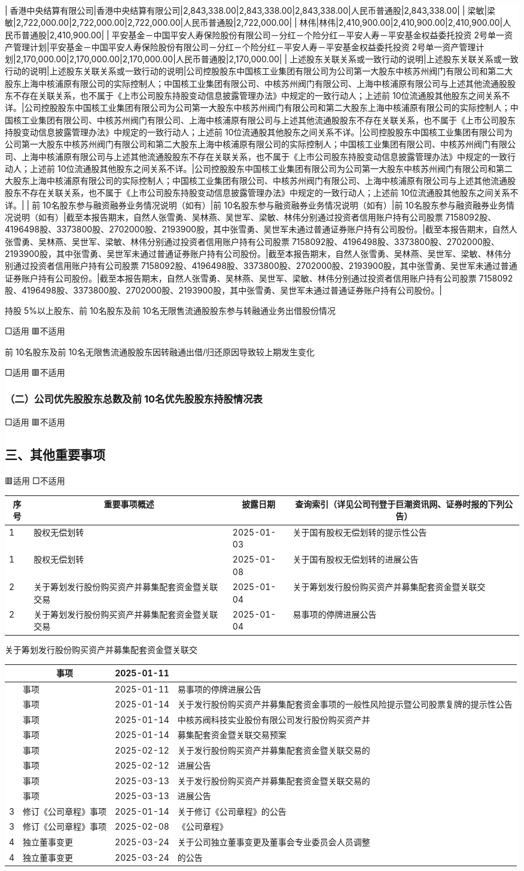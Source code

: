 | 香港中央结算有限公司|香港中央结算有限公司|2,843,338.00|2,843,338.00|2,843,338.00|人民币普通股|2,843,338.00|
| 梁敏|梁敏|2,722,000.00|2,722,000.00|2,722,000.00|人民币普通股|2,722,000.00|
| 林伟|林伟|2,410,900.00|2,410,900.00|2,410,900.00|人民币普通股|2,410,900.00|
| 平安基金－中国平安人寿保险股份有限公司－分红－个险分红－平安人寿－平安基金权益委托投资 2号单一资产管理计划|平安基金－中国平安人寿保险股份有限公司－分红－个险分红－平安人寿－平安基金权益委托投资 2号单一资产管理计划|2,170,000.00|2,170,000.00|2,170,000.00|人民币普通股|2,170,000.00|
| 上述股东关联关系或一致行动的说明|上述股东关联关系或一致行动的说明|上述股东关联关系或一致行动的说明|公司控股股东中国核工业集团有限公司为公司第一大股东中核苏州阀门有限公司和第二大股东上海中核浦原有限公司的实际控制人；中国核工业集团有限公司、中核苏州阀门有限公司、上海中核浦原有限公司与上述其他流通股股东不存在关联关系，也不属于《上市公司股东持股变动信息披露管理办法》中规定的一致行动人；上述前 10位流通股其他股东之间关系不详。|公司控股股东中国核工业集团有限公司为公司第一大股东中核苏州阀门有限公司和第二大股东上海中核浦原有限公司的实际控制人；中国核工业集团有限公司、中核苏州阀门有限公司、上海中核浦原有限公司与上述其他流通股股东不存在关联关系，也不属于《上市公司股东持股变动信息披露管理办法》中规定的一致行动人；上述前 10位流通股其他股东之间关系不详。|公司控股股东中国核工业集团有限公司为公司第一大股东中核苏州阀门有限公司和第二大股东上海中核浦原有限公司的实际控制人；中国核工业集团有限公司、中核苏州阀门有限公司、上海中核浦原有限公司与上述其他流通股股东不存在关联关系，也不属于《上市公司股东持股变动信息披露管理办法》中规定的一致行动人；上述前 10位流通股其他股东之间关系不详。|公司控股股东中国核工业集团有限公司为公司第一大股东中核苏州阀门有限公司和第二大股东上海中核浦原有限公司的实际控制人；中国核工业集团有限公司、中核苏州阀门有限公司、上海中核浦原有限公司与上述其他流通股股东不存在关联关系，也不属于《上市公司股东持股变动信息披露管理办法》中规定的一致行动人；上述前 10位流通股其他股东之间关系不详。|
| 前 10名股东参与融资融券业务情况说明（如有）|前 10名股东参与融资融券业务情况说明（如有）|前 10名股东参与融资融券业务情况说明（如有）|截至本报告期末，自然人张雪勇、吴林燕、吴世军、梁敏、林伟分别通过投资者信用账户持有公司股票 7158092股、4196498股、3373800股、2702000股、2193900股，其中张雪勇、吴世军未通过普通证券账户持有公司股份。|截至本报告期末，自然人张雪勇、吴林燕、吴世军、梁敏、林伟分别通过投资者信用账户持有公司股票 7158092股、4196498股、3373800股、2702000股、2193900股，其中张雪勇、吴世军未通过普通证券账户持有公司股份。|截至本报告期末，自然人张雪勇、吴林燕、吴世军、梁敏、林伟分别通过投资者信用账户持有公司股票 7158092股、4196498股、3373800股、2702000股、2193900股，其中张雪勇、吴世军未通过普通证券账户持有公司股份。|截至本报告期末，自然人张雪勇、吴林燕、吴世军、梁敏、林伟分别通过投资者信用账户持有公司股票 7158092股、4196498股、3373800股、2702000股、2193900股，其中张雪勇、吴世军未通过普通证券账户持有公司股份。|  

持股 5%以上股东、前 10名股东及前 10名无限售流通股股东参与转融通业务出借股份情况  

□适用 🟥不适用  

前 10名股东及前 10名无限售流通股股东因转融通出借/归还原因导致较上期发生变化  

□适用 🟥不适用  

### （二）公司优先股股东总数及前 10名优先股股东持股情况表  

□适用 🟥不适用  

## 三、其他重要事项  

🟥适用 □不适用  

| 序号|重要事项概述|披露日期|查询索引（详见公司刊登于巨潮资讯网、证券时报的下列公告）|
| ---|---|---|---|
| 1|股权无偿划转|2025-01-03|关于国有股权无偿划转的提示性公告|
| 1|股权无偿划转|2025-01-08|关于国有股权无偿划转的进展公告|
| 2|关于筹划发行股份购买资产并募集配套资金暨关联交易|2025-01-04|关于筹划发行股份购买资产并募集配套资金暨关联交|
| 2|关于筹划发行股份购买资产并募集配套资金暨关联交易|2025-01-04|易事项的停牌进展公告|  

关于筹划发行股份购买资产并募集配套资金暨关联交  

| |事项|2025-01-11| |
| ---|---|---|---|
| |事项|2025-01-11|易事项的停牌进展公告|
| |事项|2025-01-14|关于发行股份购买资产并募集配套资金事项的一般性风险提示暨公司股票复牌的提示性公告|
| |事项|2025-01-14|中核苏阀科技实业股份有限公司发行股份购买资产并|
| |事项|2025-01-14|募集配套资金暨关联交易预案|
| |事项|2025-02-12|关于发行股份购买资产并募集配套资金暨关联交易的|
| |事项|2025-02-12|进展公告|
| |事项|2025-03-13|关于发行股份购买资产并募集配套资金暨关联交易的|
| |事项|2025-03-13|进展公告|
| 3|修订《公司章程》事项|2025-01-14|关于修订《公司章程》的公告|
| 3|修订《公司章程》事项|2025-02-08|《公司章程》|
| 4|独立董事变更|2025-03-24|关于公司独立董事变更及董事会专业委员会人员调整|
| 4|独立董事变更|2025-03-24|的公告|  
